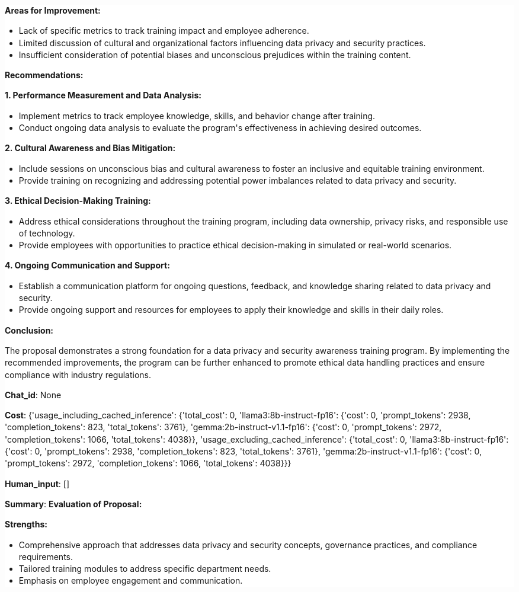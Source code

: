 **Areas for Improvement:**

* Lack of specific metrics to track training impact and employee adherence.
* Limited discussion of cultural and organizational factors influencing data privacy and security practices.
* Insufficient consideration of potential biases and unconscious prejudices within the training content.

**Recommendations:**

**1. Performance Measurement and Data Analysis:**

* Implement metrics to track employee knowledge, skills, and behavior change after training.
* Conduct ongoing data analysis to evaluate the program's effectiveness in achieving desired outcomes.

**2. Cultural Awareness and Bias Mitigation:**

* Include sessions on unconscious bias and cultural awareness to foster an inclusive and equitable training environment.
* Provide training on recognizing and addressing potential power imbalances related to data privacy and security.

**3. Ethical Decision-Making Training:**

* Address ethical considerations throughout the training program, including data ownership, privacy risks, and responsible use of technology.
* Provide employees with opportunities to practice ethical decision-making in simulated or real-world scenarios.

**4. Ongoing Communication and Support:**

* Establish a communication platform for ongoing questions, feedback, and knowledge sharing related to data privacy and security.
* Provide ongoing support and resources for employees to apply their knowledge and skills in their daily roles.

**Conclusion:**

The proposal demonstrates a strong foundation for a data privacy and security awareness training program. By implementing the recommended improvements, the program can be further enhanced to promote ethical data handling practices and ensure compliance with industry regulations.

**Chat_id**: None

**Cost**: {'usage_including_cached_inference': {'total_cost': 0, 'llama3:8b-instruct-fp16': {'cost': 0, 'prompt_tokens': 2938, 'completion_tokens': 823, 'total_tokens': 3761}, 'gemma:2b-instruct-v1.1-fp16': {'cost': 0, 'prompt_tokens': 2972, 'completion_tokens': 1066, 'total_tokens': 4038}}, 'usage_excluding_cached_inference': {'total_cost': 0, 'llama3:8b-instruct-fp16': {'cost': 0, 'prompt_tokens': 2938, 'completion_tokens': 823, 'total_tokens': 3761}, 'gemma:2b-instruct-v1.1-fp16': {'cost': 0, 'prompt_tokens': 2972, 'completion_tokens': 1066, 'total_tokens': 4038}}}

**Human_input**: []

**Summary**: **Evaluation of Proposal:**

**Strengths:**

* Comprehensive approach that addresses data privacy and security concepts, governance practices, and compliance requirements.
* Tailored training modules to address specific department needs.
* Emphasis on employee engagement and communication.

